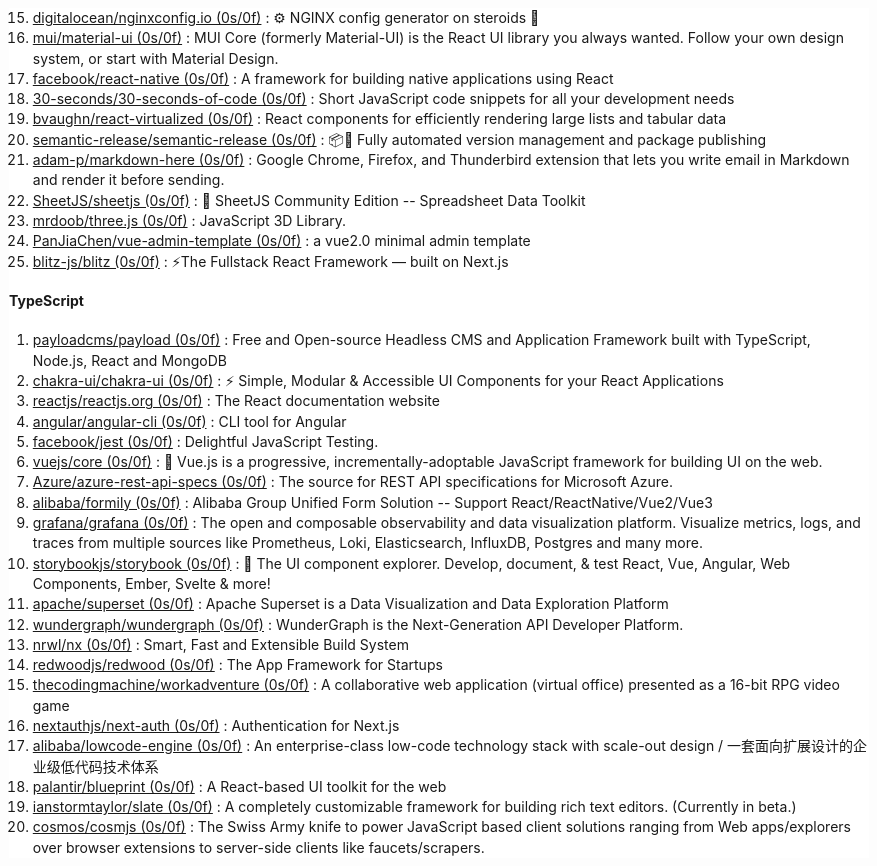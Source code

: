 15. [digitalocean/nginxconfig.io (0s/0f)](https://github.com/digitalocean/nginxconfig.io) : ⚙️ NGINX config generator on steroids 💉
16. [mui/material-ui (0s/0f)](https://github.com/mui/material-ui) : MUI Core (formerly Material-UI) is the React UI library you always wanted. Follow your own design system, or start with Material Design.
17. [facebook/react-native (0s/0f)](https://github.com/facebook/react-native) : A framework for building native applications using React
18. [30-seconds/30-seconds-of-code (0s/0f)](https://github.com/30-seconds/30-seconds-of-code) : Short JavaScript code snippets for all your development needs
19. [bvaughn/react-virtualized (0s/0f)](https://github.com/bvaughn/react-virtualized) : React components for efficiently rendering large lists and tabular data
20. [semantic-release/semantic-release (0s/0f)](https://github.com/semantic-release/semantic-release) : 📦🚀 Fully automated version management and package publishing
21. [adam-p/markdown-here (0s/0f)](https://github.com/adam-p/markdown-here) : Google Chrome, Firefox, and Thunderbird extension that lets you write email in Markdown and render it before sending.
22. [SheetJS/sheetjs (0s/0f)](https://github.com/SheetJS/sheetjs) : 📗 SheetJS Community Edition -- Spreadsheet Data Toolkit
23. [mrdoob/three.js (0s/0f)](https://github.com/mrdoob/three.js) : JavaScript 3D Library.
24. [PanJiaChen/vue-admin-template (0s/0f)](https://github.com/PanJiaChen/vue-admin-template) : a vue2.0 minimal admin template
25. [blitz-js/blitz (0s/0f)](https://github.com/blitz-js/blitz) : ⚡️The Fullstack React Framework — built on Next.js

#### TypeScript
1. [payloadcms/payload (0s/0f)](https://github.com/payloadcms/payload) : Free and Open-source Headless CMS and Application Framework built with TypeScript, Node.js, React and MongoDB
2. [chakra-ui/chakra-ui (0s/0f)](https://github.com/chakra-ui/chakra-ui) : ⚡️ Simple, Modular & Accessible UI Components for your React Applications
3. [reactjs/reactjs.org (0s/0f)](https://github.com/reactjs/reactjs.org) : The React documentation website
4. [angular/angular-cli (0s/0f)](https://github.com/angular/angular-cli) : CLI tool for Angular
5. [facebook/jest (0s/0f)](https://github.com/facebook/jest) : Delightful JavaScript Testing.
6. [vuejs/core (0s/0f)](https://github.com/vuejs/core) : 🖖 Vue.js is a progressive, incrementally-adoptable JavaScript framework for building UI on the web.
7. [Azure/azure-rest-api-specs (0s/0f)](https://github.com/Azure/azure-rest-api-specs) : The source for REST API specifications for Microsoft Azure.
8. [alibaba/formily (0s/0f)](https://github.com/alibaba/formily) : Alibaba Group Unified Form Solution -- Support React/ReactNative/Vue2/Vue3
9. [grafana/grafana (0s/0f)](https://github.com/grafana/grafana) : The open and composable observability and data visualization platform. Visualize metrics, logs, and traces from multiple sources like Prometheus, Loki, Elasticsearch, InfluxDB, Postgres and many more.
10. [storybookjs/storybook (0s/0f)](https://github.com/storybookjs/storybook) : 📓 The UI component explorer. Develop, document, & test React, Vue, Angular, Web Components, Ember, Svelte & more!
11. [apache/superset (0s/0f)](https://github.com/apache/superset) : Apache Superset is a Data Visualization and Data Exploration Platform
12. [wundergraph/wundergraph (0s/0f)](https://github.com/wundergraph/wundergraph) : WunderGraph is the Next-Generation API Developer Platform.
13. [nrwl/nx (0s/0f)](https://github.com/nrwl/nx) : Smart, Fast and Extensible Build System
14. [redwoodjs/redwood (0s/0f)](https://github.com/redwoodjs/redwood) : The App Framework for Startups
15. [thecodingmachine/workadventure (0s/0f)](https://github.com/thecodingmachine/workadventure) : A collaborative web application (virtual office) presented as a 16-bit RPG video game
16. [nextauthjs/next-auth (0s/0f)](https://github.com/nextauthjs/next-auth) : Authentication for Next.js
17. [alibaba/lowcode-engine (0s/0f)](https://github.com/alibaba/lowcode-engine) : An enterprise-class low-code technology stack with scale-out design / 一套面向扩展设计的企业级低代码技术体系
18. [palantir/blueprint (0s/0f)](https://github.com/palantir/blueprint) : A React-based UI toolkit for the web
19. [ianstormtaylor/slate (0s/0f)](https://github.com/ianstormtaylor/slate) : A completely customizable framework for building rich text editors. (Currently in beta.)
20. [cosmos/cosmjs (0s/0f)](https://github.com/cosmos/cosmjs) : The Swiss Army knife to power JavaScript based client solutions ranging from Web apps/explorers over browser extensions to server-side clients like faucets/scrapers.